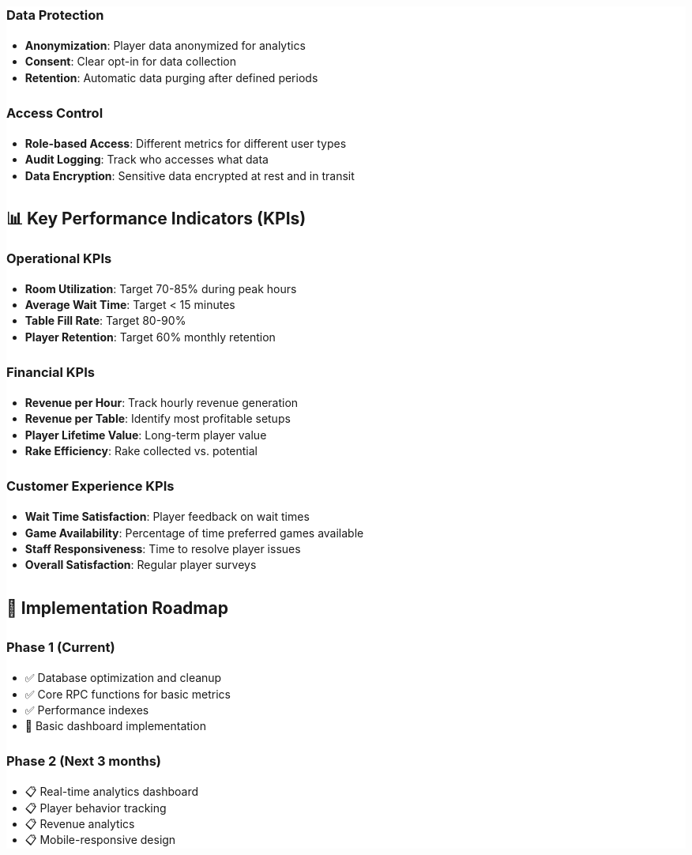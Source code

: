 ### **Data Protection**

- **Anonymization**: Player data anonymized for analytics
- **Consent**: Clear opt-in for data collection
- **Retention**: Automatic data purging after defined periods

### **Access Control**

- **Role-based Access**: Different metrics for different user types
- **Audit Logging**: Track who accesses what data
- **Data Encryption**: Sensitive data encrypted at rest and in transit

## 📊 Key Performance Indicators (KPIs)

### **Operational KPIs**

- **Room Utilization**: Target 70-85% during peak hours
- **Average Wait Time**: Target < 15 minutes
- **Table Fill Rate**: Target 80-90%
- **Player Retention**: Target 60% monthly retention

### **Financial KPIs**

- **Revenue per Hour**: Track hourly revenue generation
- **Revenue per Table**: Identify most profitable setups
- **Player Lifetime Value**: Long-term player value
- **Rake Efficiency**: Rake collected vs. potential

### **Customer Experience KPIs**

- **Wait Time Satisfaction**: Player feedback on wait times
- **Game Availability**: Percentage of time preferred games available
- **Staff Responsiveness**: Time to resolve player issues
- **Overall Satisfaction**: Regular player surveys

## 🚀 Implementation Roadmap

### **Phase 1 (Current)**

- ✅ Database optimization and cleanup
- ✅ Core RPC functions for basic metrics
- ✅ Performance indexes
- 🔄 Basic dashboard implementation

### **Phase 2 (Next 3 months)**

- 📋 Real-time analytics dashboard
- 📋 Player behavior tracking
- 📋 Revenue analytics
- 📋 Mobile-responsive design

